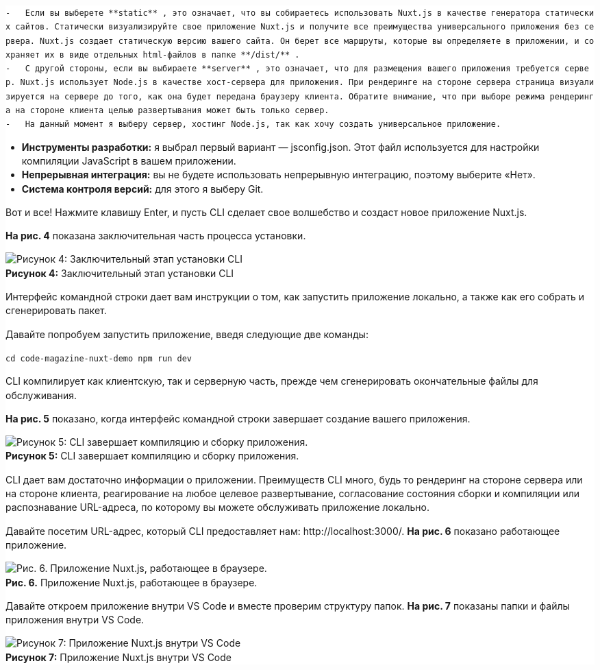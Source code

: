    -   Если вы выберете **static** , это означает, что вы собираетесь использовать Nuxt.js в качестве генератора статических сайтов. Статически визуализируйте свое приложение Nuxt.js и получите все преимущества универсального приложения без сервера. Nuxt.js создает статическую версию вашего сайта. Он берет все маршруты, которые вы определяете в приложении, и сохраняет их в виде отдельных html-файлов в папке **/dist/** .
    -   С другой стороны, если вы выбираете **server** , это означает, что для размещения вашего приложения требуется сервер. Nuxt.js использует Node.js в качестве хост-сервера для приложения. При рендеринге на стороне сервера страница визуализируется на сервере до того, как она будет передана браузеру клиента. Обратите внимание, что при выборе режима рендеринга на стороне клиента целью развертывания может быть только сервер.
    -   На данный момент я выберу сервер, хостинг Node.js, так как хочу создать универсальное приложение.
-   **Инструменты разработки:** я выбрал первый вариант — jsconfig.json. Этот файл используется для настройки компиляции JavaScript в вашем приложении.
-   **Непрерывная интеграция:** вы не будете использовать непрерывную интеграцию, поэтому выберите «Нет».
-   **Система контроля версий:** для этого я выберу Git.

Вот и все! Нажмите клавишу Enter, и пусть CLI сделает свое волшебство и создаст новое приложение Nuxt.js.

**На рис. 4** показана заключительная часть процесса установки.

![Рисунок 4: Заключительный этап установки CLI](https://codemag.com/Article/Image/2105101/figure4.png)  
**Рисунок 4:** Заключительный этап установки CLI

Интерфейс командной строки дает вам инструкции о том, как запустить приложение локально, а также как его собрать и сгенерировать пакет.

Давайте попробуем запустить приложение, введя следующие две команды:

`cd code-magazine-nuxt-demo npm run dev`

CLI компилирует как клиентскую, так и серверную часть, прежде чем сгенерировать окончательные файлы для обслуживания.

**На рис. 5** показано, когда интерфейс командной строки завершает создание вашего приложения.

![Рисунок 5: CLI завершает компиляцию и сборку приложения.](https://codemag.com/Article/Image/2105101/figure5.png)  
**Рисунок 5:** CLI завершает компиляцию и сборку приложения.

CLI дает вам достаточно информации о приложении. Преимуществ CLI много, будь то рендеринг на стороне сервера или на стороне клиента, реагирование на любое целевое развертывание, согласование состояния сборки и компиляции или распознавание URL-адреса, по которому вы можете обслуживать приложение локально.

Давайте посетим URL-адрес, который CLI предоставляет нам: http://localhost:3000/. **На рис. 6** показано работающее приложение.

![Рис. 6. Приложение Nuxt.js, работающее в браузере.](https://codemag.com/Article/Image/2105101/figure6.png)  
**Рис. 6.** Приложение Nuxt.js, работающее в браузере.

Давайте откроем приложение внутри VS Code и вместе проверим структуру папок. **На рис. 7** показаны папки и файлы приложения внутри VS Code.

![Рисунок 7: Приложение Nuxt.js внутри VS Code](https://codemag.com/Article/Image/2105101/figure7.png)  
**Рисунок 7:** Приложение Nuxt.js внутри VS Code

